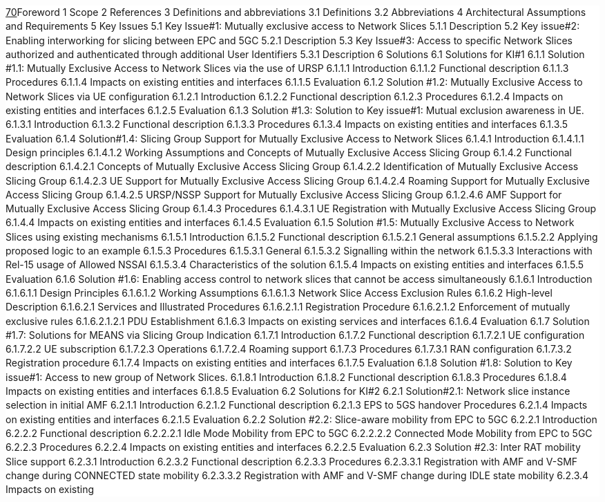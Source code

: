[70](#annex-a-change-history)Foreword 1 Scope 2 References 3 Definitions
and abbreviations 3.1 Definitions 3.2 Abbreviations 4 Architectural
Assumptions and Requirements 5 Key Issues 5.1 Key Issue\#1: Mutually
exclusive access to Network Slices 5.1.1 Description 5.2 Key issue\#2:
Enabling interworking for slicing between EPC and 5GC 5.2.1 Description
5.3 Key Issue\#3: Access to specific Network Slices authorized and
authenticated through additional User Identifiers 5.3.1 Description 6
Solutions 6.1 Solutions for KI\#1 6.1.1 Solution \#1.1: Mutually
Exclusive Access to Network Slices via the use of URSP 6.1.1.1
Introduction 6.1.1.2 Functional description 6.1.1.3 Procedures 6.1.1.4
Impacts on existing entities and interfaces 6.1.1.5 Evaluation 6.1.2
Solution \#1.2: Mutually Exclusive Access to Network Slices via UE
configuration 6.1.2.1 Introduction 6.1.2.2 Functional description
6.1.2.3 Procedures 6.1.2.4 Impacts on existing entities and interfaces
6.1.2.5 Evaluation 6.1.3 Solution \#1.3: Solution to Key issue\#1:
Mutual exclusion awareness in UE. 6.1.3.1 Introduction 6.1.3.2
Functional description 6.1.3.3 Procedures 6.1.3.4 Impacts on existing
entities and interfaces 6.1.3.5 Evaluation 6.1.4 Solution\#1.4: Slicing
Group Support for Mutually Exclusive Access to Network Slices 6.1.4.1
Introduction 6.1.4.1.1 Design principles 6.1.4.1.2 Working Assumptions
and Concepts of Mutually Exclusive Access Slicing Group 6.1.4.2
Functional description 6.1.4.2.1 Concepts of Mutually Exclusive Access
Slicing Group 6.1.4.2.2 Identification of Mutually Exclusive Access
Slicing Group 6.1.4.2.3 UE Support for Mutually Exclusive Access Slicing
Group 6.1.4.2.4 Roaming Support for Mutually Exclusive Access Slicing
Group 6.1.4.2.5 URSP/NSSP Support for Mutually Exclusive Access Slicing
Group 6.1.2.4.6 AMF Support for Mutually Exclusive Access Slicing Group
6.1.4.3 Procedures 6.1.4.3.1 UE Registration with Mutually Exclusive
Access Slicing Group 6.1.4.4 Impacts on existing entities and interfaces
6.1.4.5 Evaluation 6.1.5 Solution \#1.5: Mutually Exclusive Access to
Network Slices using existing mechanisms 6.1.5.1 Introduction 6.1.5.2
Functional description 6.1.5.2.1 General assumptions 6.1.5.2.2 Applying
proposed logic to an example 6.1.5.3 Procedures 6.1.5.3.1 General
6.1.5.3.2 Signalling within the network 6.1.5.3.3 Interactions with
Rel-15 usage of Allowed NSSAI 6.1.5.3.4 Characteristics of the solution
6.1.5.4 Impacts on existing entities and interfaces 6.1.5.5 Evaluation
6.1.6 Solution \#1.6: Enabling access control to network slices that
cannot be access simultaneously 6.1.6.1 Introduction 6.1.6.1.1 Design
Principles 6.1.6.1.2 Working Assumptions 6.1.6.1.3 Network Slice Access
Exclusion Rules 6.1.6.2 High-level Description 6.1.6.2.1 Services and
Illustrated Procedures 6.1.6.2.1.1 Registration Procedure 6.1.6.2.1.2
Enforcement of mutually exclusive rules 6.1.6.2.1.2.1 PDU Establishment
6.1.6.3 Impacts on existing services and interfaces 6.1.6.4 Evaluation
6.1.7 Solution \#1.7: Solutions for MEANS via Slicing Group Indication
6.1.7.1 Introduction 6.1.7.2 Functional description 6.1.7.2.1 UE
configuration 6.1.7.2.2 UE subscription 6.1.7.2.3 Operations 6.1.7.2.4
Roaming support 6.1.7.3 Procedures 6.1.7.3.1 RAN configuration 6.1.7.3.2
Registration procedure 6.1.7.4 Impacts on existing entities and
interfaces 6.1.7.5 Evaluation 6.1.8 Solution \#1.8: Solution to Key
issue\#1: Access to new group of Network Slices. 6.1.8.1 Introduction
6.1.8.2 Functional description 6.1.8.3 Procedures 6.1.8.4 Impacts on
existing entities and interfaces 6.1.8.5 Evaluation 6.2 Solutions for
KI\#2 6.2.1 Solution\#2.1: Network slice instance selection in initial
AMF 6.2.1.1 Introduction 6.2.1.2 Functional description 6.2.1.3 EPS to
5GS handover Procedures 6.2.1.4 Impacts on existing entities and
interfaces 6.2.1.5 Evaluation 6.2.2 Solution \#2.2: Slice-aware mobility
from EPC to 5GC 6.2.2.1 Introduction 6.2.2.2 Functional description
6.2.2.2.1 Idle Mode Mobility from EPC to 5GC 6.2.2.2.2 Connected Mode
Mobility from EPC to 5GC 6.2.2.3 Procedures 6.2.2.4 Impacts on existing
entities and interfaces 6.2.2.5 Evaluation 6.2.3 Solution \#2.3: Inter
RAT mobility Slice support 6.2.3.1 Introduction 6.2.3.2 Functional
description 6.2.3.3 Procedures 6.2.3.3.1 Registration with AMF and V-SMF
change during CONNECTED state mobility 6.2.3.3.2 Registration with AMF
and V-SMF change during IDLE state mobility 6.2.3.4 Impacts on existing